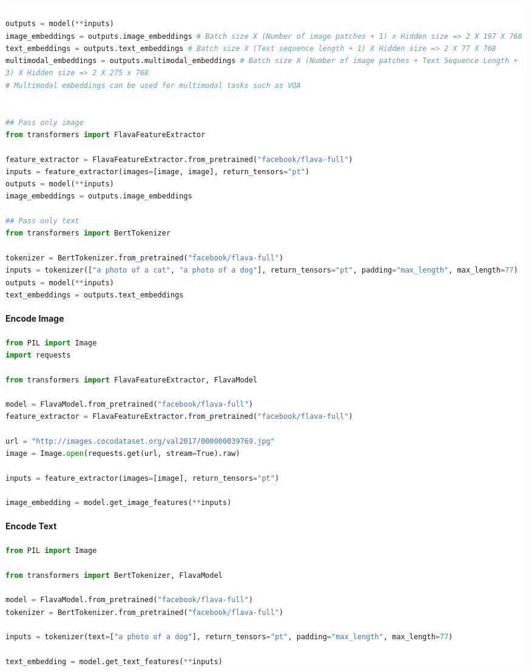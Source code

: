 ```py

outputs = model(**inputs)
image_embeddings = outputs.image_embeddings # Batch size X (Number of image patches + 1) x Hidden size => 2 X 197 X 768
text_embeddings = outputs.text_embeddings # Batch size X (Text sequence length + 1) X Hidden size => 2 X 77 X 768
multimodal_embeddings = outputs.multimodal_embeddings # Batch size X (Number of image patches + Text Sequence Length + 3) X Hidden size => 2 X 275 x 768
# Multimodal embeddings can be used for multimodal tasks such as VQA


## Pass only image
from transformers import FlavaFeatureExtractor

feature_extractor = FlavaFeatureExtractor.from_pretrained("facebook/flava-full")
inputs = feature_extractor(images=[image, image], return_tensors="pt")
outputs = model(**inputs)
image_embeddings = outputs.image_embeddings

## Pass only text
from transformers import BertTokenizer

tokenizer = BertTokenizer.from_pretrained("facebook/flava-full")
inputs = tokenizer(["a photo of a cat", "a photo of a dog"], return_tensors="pt", padding="max_length", max_length=77)
outputs = model(**inputs)
text_embeddings = outputs.text_embeddings
```

#### Encode Image

```py
from PIL import Image
import requests

from transformers import FlavaFeatureExtractor, FlavaModel

model = FlavaModel.from_pretrained("facebook/flava-full")
feature_extractor = FlavaFeatureExtractor.from_pretrained("facebook/flava-full")

url = "http://images.cocodataset.org/val2017/000000039769.jpg"
image = Image.open(requests.get(url, stream=True).raw)

inputs = feature_extractor(images=[image], return_tensors="pt")

image_embedding = model.get_image_features(**inputs)
```

#### Encode Text

```py
from PIL import Image

from transformers import BertTokenizer, FlavaModel

model = FlavaModel.from_pretrained("facebook/flava-full")
tokenizer = BertTokenizer.from_pretrained("facebook/flava-full")

inputs = tokenizer(text=["a photo of a dog"], return_tensors="pt", padding="max_length", max_length=77)

text_embedding = model.get_text_features(**inputs)
```
